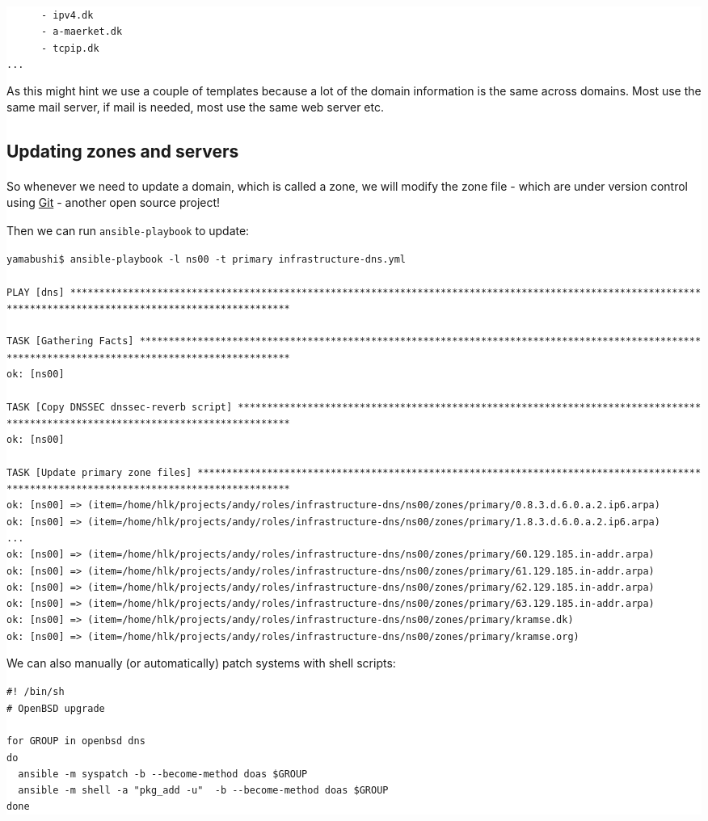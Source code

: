```
      - ipv4.dk
      - a-maerket.dk
      - tcpip.dk
...
```

As this might hint we use a couple of templates because a lot of the domain information is the same across domains. Most use the same mail server, if mail is needed, most use the same web server etc.

## Updating zones and servers

So whenever we need to update a domain, which is called a zone, we will modify the zone file - which are under version control using [Git](https://git-scm.com/) - another open source project!

Then we can run `ansible-playbook` to update:
```
yamabushi$ ansible-playbook -l ns00 -t primary infrastructure-dns.yml                                                                                                   

PLAY [dns] **************************************************************************************************************************************************************

TASK [Gathering Facts] **************************************************************************************************************************************************
ok: [ns00]

TASK [Copy DNSSEC dnssec-reverb script] *********************************************************************************************************************************
ok: [ns00]

TASK [Update primary zone files] ****************************************************************************************************************************************
ok: [ns00] => (item=/home/hlk/projects/andy/roles/infrastructure-dns/ns00/zones/primary/0.8.3.d.6.0.a.2.ip6.arpa)
ok: [ns00] => (item=/home/hlk/projects/andy/roles/infrastructure-dns/ns00/zones/primary/1.8.3.d.6.0.a.2.ip6.arpa)
...
ok: [ns00] => (item=/home/hlk/projects/andy/roles/infrastructure-dns/ns00/zones/primary/60.129.185.in-addr.arpa)
ok: [ns00] => (item=/home/hlk/projects/andy/roles/infrastructure-dns/ns00/zones/primary/61.129.185.in-addr.arpa)
ok: [ns00] => (item=/home/hlk/projects/andy/roles/infrastructure-dns/ns00/zones/primary/62.129.185.in-addr.arpa)
ok: [ns00] => (item=/home/hlk/projects/andy/roles/infrastructure-dns/ns00/zones/primary/63.129.185.in-addr.arpa)
ok: [ns00] => (item=/home/hlk/projects/andy/roles/infrastructure-dns/ns00/zones/primary/kramse.dk)
ok: [ns00] => (item=/home/hlk/projects/andy/roles/infrastructure-dns/ns00/zones/primary/kramse.org)
```

We can also manually (or automatically) patch systems with shell scripts:

```
#! /bin/sh
# OpenBSD upgrade

for GROUP in openbsd dns
do
  ansible -m syspatch -b --become-method doas $GROUP
  ansible -m shell -a "pkg_add -u"  -b --become-method doas $GROUP
done
```
